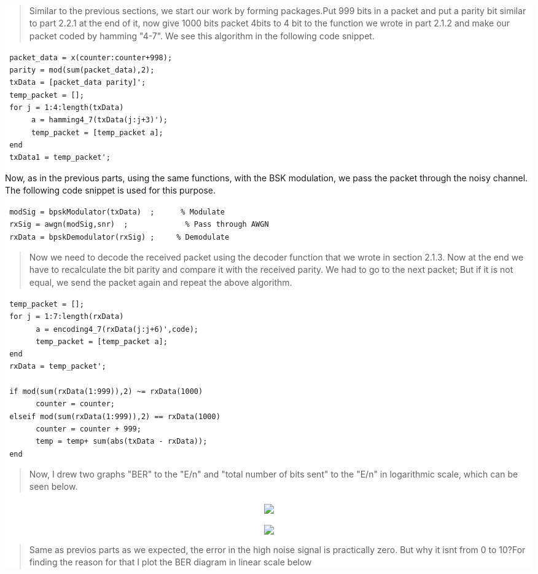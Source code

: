>  Similar to the previous sections, we start our work by forming packages.Put 999 bits in a packet and put a parity bit similar to part 2.2.1 at the end of it, now give 1000 bits packet 4bits to 4 bit to the function we wrote in part 2.1.2 and make our packet coded by hamming "4-7". We see this algorithm in the following code snippet.

     packet_data = x(counter:counter+998);
     parity = mod(sum(packet_data),2);
     txData = [packet_data parity]';
     temp_packet = [];
     for j = 1:4:length(txData)
          a = hamming4_7(txData(j:j+3)');
          temp_packet = [temp_packet a];    
     end
     txData1 = temp_packet';

Now, as in the previous parts, using the same functions, with the BSK modulation, we pass the packet through the noisy channel. The following code snippet is used for this purpose.
  
     modSig = bpskModulator(txData)  ;      % Modulate
     rxSig = awgn(modSig,snr)  ;             % Pass through AWGN
     rxData = bpskDemodulator(rxSig) ;     % Demodulate

> Now we need to decode the received packet using the decoder function that we wrote in section 2.1.3. Now at the end we have to recalculate the bit parity and compare it with the received parity. We had to go to the next packet; But if it is not equal, we send the packet again and repeat the above algorithm.
  
  
     temp_packet = [];
     for j = 1:7:length(rxData)
           a = encoding4_7(rxData(j:j+6)',code);
           temp_packet = [temp_packet a];    
     end
     rxData = temp_packet';

     if mod(sum(rxData(1:999)),2) ~= rxData(1000)
           counter = counter;
     elseif mod(sum(rxData(1:999)),2) == rxData(1000)
           counter = counter + 999;
           temp = temp+ sum(abs(txData - rxData));
     end

  
> Now, I drew two graphs "BER" to the "E/n" and "total number of bits sent" to the "E/n" in logarithmic scale, which can be seen below.
  
<p align="center">
<image align="center" src = "images/2.2.3.1.png" width="600">
</p>

 <p align="center">
<image align="center" src = "images/2.2.3.2.png" width="600">
</p>
  
  >  Same as previos parts as we expected, the error in the high noise signal is practically zero. But why it isnt from 0 to 10?For finding the reason for that I plot the BER diagram in linear scale below 
  